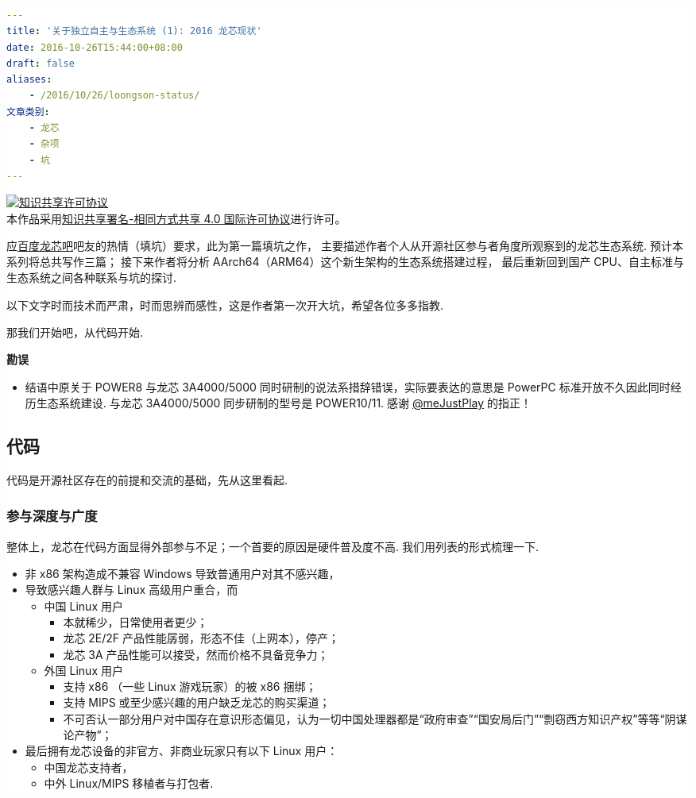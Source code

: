 ```yaml
---
title: '关于独立自主与生态系统 (1): 2016 龙芯现状'
date: 2016-10-26T15:44:00+08:00
draft: false
aliases:
    - /2016/10/26/loongson-status/
文章类别:
    - 龙芯
    - 杂项
    - 坑
---
```


<a rel="license" href="http://creativecommons.org/licenses/by-sa/4.0/"><img alt="知识共享许可协议" style="border-width:0" src="https://i.creativecommons.org/l/by-sa/4.0/88x31.png" /></a><br />本作品采用<a rel="license" href="http://creativecommons.org/licenses/by-sa/4.0/">知识共享署名-相同方式共享 4.0 国际许可协议</a>进行许可。

应[百度龙芯吧][loongson-tieba]吧友的热情（填坑）要求，此为第一篇填坑之作，
主要描述作者个人从开源社区参与者角度所观察到的龙芯生态系统.
预计本系列将总共写作三篇；
接下来作者将分析 AArch64（ARM64）这个新生架构的生态系统搭建过程，
最后重新回到国产 CPU、自主标准与生态系统之间各种联系与坑的探讨.

[loongson-tieba]: http://tieba.baidu.com/f?kw=%E9%BE%99%E8%8A%AF&ie=utf-8

以下文字时而技术而严肃，时而思辨而感性，这是作者第一次开大坑，希望各位多多指教.

那我们开始吧，从代码开始.

**勘误**

* 结语中原关于 POWER8 与龙芯 3A4000/5000 同时研制的说法系措辞错误，实际要表达的意思是 PowerPC 标准开放不久因此同时经历生态系统建设. 与龙芯 3A4000/5000 同步研制的型号是 POWER10/11. 感谢 [@meJustPlay](http://tieba.baidu.com/home/main?un=meJustPlay&ie=utf-8) 的指正！


## 代码

代码是开源社区存在的前提和交流的基础，先从这里看起.

### 参与深度与广度

整体上，龙芯在代码方面显得外部参与不足；一个首要的原因是硬件普及度不高.
我们用列表的形式梳理一下.

* 非 x86 架构造成不兼容 Windows 导致普通用户对其不感兴趣，
* 导致感兴趣人群与 Linux 高级用户重合，而
    - 中国 Linux 用户
        - 本就稀少，日常使用者更少；
        - 龙芯 2E/2F 产品性能孱弱，形态不佳（上网本），停产；
        - 龙芯 3A 产品性能可以接受，然而价格不具备竞争力；
    - 外国 Linux 用户
        - 支持 x86 （一些 Linux 游戏玩家）的被 x86 捆绑；
        - 支持 MIPS 或至少感兴趣的用户缺乏龙芯的购买渠道；
        - 不可否认一部分用户对中国存在意识形态偏见，认为一切中国处理器都是“政府审查”“国安局后门”“剽窃西方知识产权”等等“阴谋论产物”；
* 最后拥有龙芯设备的非官方、非商业玩家只有以下 Linux 用户：
    - 中国龙芯支持者，
    - 中外 Linux/MIPS 移植者与打包者.


[partner-loongnix]: http://www.loongnix.org/index.php/%E5%90%88%E4%BD%9C%E8%80%85
[partner-lemote]: http://www.lemote.com/html/about/links/
[loongnix-cgit]: http://www.loongnix.org/cgit/
[binutils-llsc-mine]: https://github.com/xen0n/binutils-gdb/commit/25f26fc06e904323434981037e93a9df7b131ee2
[binutils-llsc-loongnix]: http://www.loongnix.org/cgit/binutils-2.24/commit/?id=6305c1a63ea663d2016d0872c66ec5ed5e7aa559
[binutils-llsc-loongnix-take2]: http://www.loongnix.org/cgit/binutils-2.24/commit/?id=7ceddd13425ef91b8261dd72c99b5d71566fd828
[binutils-llsc-loongnix-tragedy]: http://www.loongnix.org/cgit/binutils-2.24/commit/?id=e2adbabdfa052937333811e77aac4d90980d868a
[rust-fuchsia-1]: https://github.com/rust-lang/rust/pull/37261
[rust-fuchsia-2]: https://github.com/rust-lang/rust/pull/37313
[rust-fuchsia-3]: https://github.com/rust-lang/rust/pull/37387
[loongson-wiki]: https://en.wikipedia.org/wiki/Loongson
[rust-haiku-1]: https://github.com/rust-lang/rust/pull/36727
[rust-haiku-2]: https://github.com/rust-lang/rust/pull/36965
[2f-pixman]: http://mattst88.com/blog/2012/05/17/Optimizing_pixman_for_Loongson:_Process_and_Results/
[loongson-firmware-intf]: http://www.loongnix.org/index.php/%E5%9B%BA%E4%BB%B6%E4%B8%8E%E5%86%85%E6%A0%B8%E6%8E%A5%E5%8F%A3%E8%A7%84%E8%8C%83